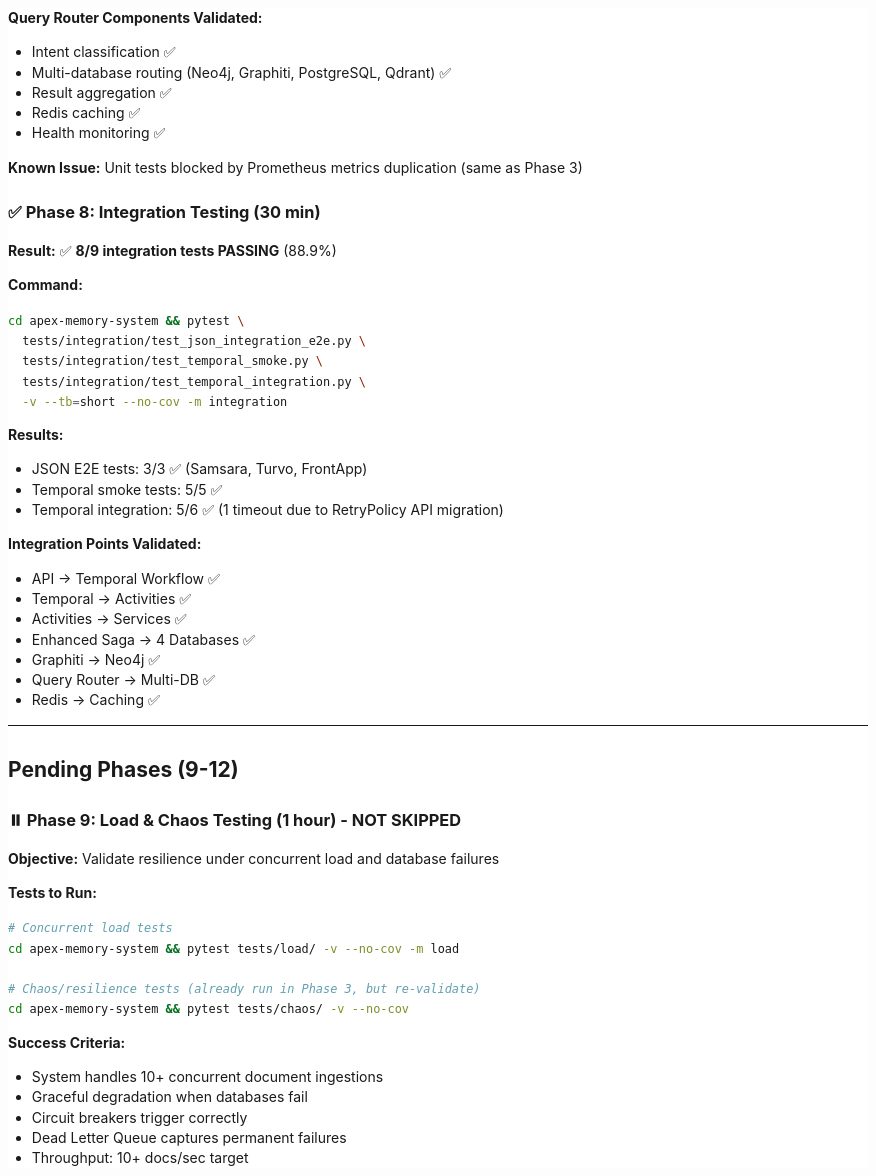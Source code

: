 **Query Router Components Validated:**
- Intent classification ✅
- Multi-database routing (Neo4j, Graphiti, PostgreSQL, Qdrant) ✅
- Result aggregation ✅
- Redis caching ✅
- Health monitoring ✅

**Known Issue:** Unit tests blocked by Prometheus metrics duplication (same as Phase 3)

### ✅ Phase 8: Integration Testing (30 min)
**Result:** ✅ **8/9 integration tests PASSING** (88.9%)

**Command:**
```bash
cd apex-memory-system && pytest \
  tests/integration/test_json_integration_e2e.py \
  tests/integration/test_temporal_smoke.py \
  tests/integration/test_temporal_integration.py \
  -v --tb=short --no-cov -m integration
```

**Results:**
- JSON E2E tests: 3/3 ✅ (Samsara, Turvo, FrontApp)
- Temporal smoke tests: 5/5 ✅
- Temporal integration: 5/6 ✅ (1 timeout due to RetryPolicy API migration)

**Integration Points Validated:**
- API → Temporal Workflow ✅
- Temporal → Activities ✅
- Activities → Services ✅
- Enhanced Saga → 4 Databases ✅
- Graphiti → Neo4j ✅
- Query Router → Multi-DB ✅
- Redis → Caching ✅

---

## Pending Phases (9-12)

### ⏸️ Phase 9: Load & Chaos Testing (1 hour) - **NOT SKIPPED**
**Objective:** Validate resilience under concurrent load and database failures

**Tests to Run:**
```bash
# Concurrent load tests
cd apex-memory-system && pytest tests/load/ -v --no-cov -m load

# Chaos/resilience tests (already run in Phase 3, but re-validate)
cd apex-memory-system && pytest tests/chaos/ -v --no-cov
```

**Success Criteria:**
- System handles 10+ concurrent document ingestions
- Graceful degradation when databases fail
- Circuit breakers trigger correctly
- Dead Letter Queue captures permanent failures
- Throughput: 10+ docs/sec target
